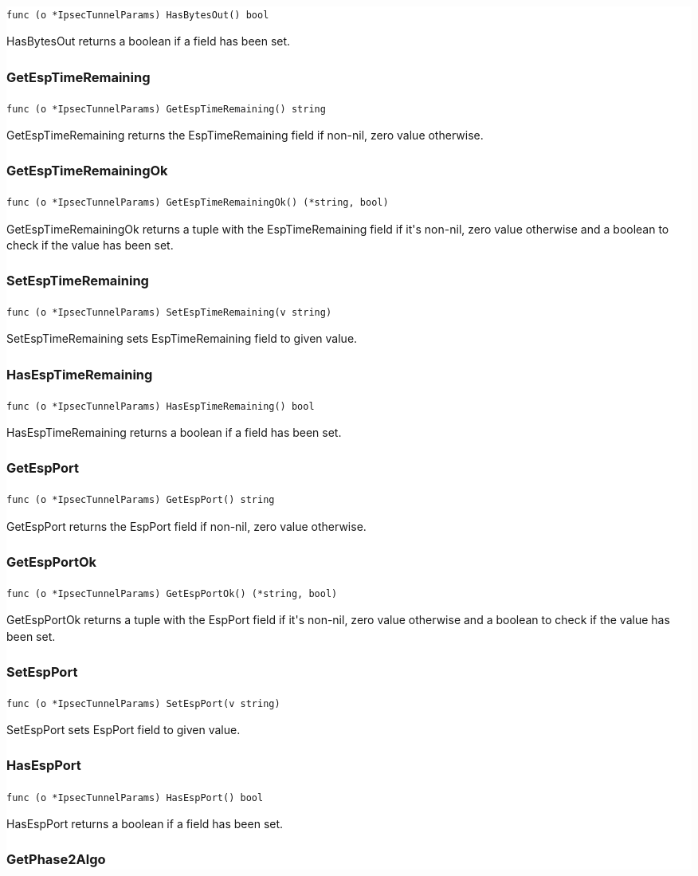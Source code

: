 `func (o *IpsecTunnelParams) HasBytesOut() bool`

HasBytesOut returns a boolean if a field has been set.

### GetEspTimeRemaining

`func (o *IpsecTunnelParams) GetEspTimeRemaining() string`

GetEspTimeRemaining returns the EspTimeRemaining field if non-nil, zero value otherwise.

### GetEspTimeRemainingOk

`func (o *IpsecTunnelParams) GetEspTimeRemainingOk() (*string, bool)`

GetEspTimeRemainingOk returns a tuple with the EspTimeRemaining field if it's non-nil, zero value otherwise
and a boolean to check if the value has been set.

### SetEspTimeRemaining

`func (o *IpsecTunnelParams) SetEspTimeRemaining(v string)`

SetEspTimeRemaining sets EspTimeRemaining field to given value.

### HasEspTimeRemaining

`func (o *IpsecTunnelParams) HasEspTimeRemaining() bool`

HasEspTimeRemaining returns a boolean if a field has been set.

### GetEspPort

`func (o *IpsecTunnelParams) GetEspPort() string`

GetEspPort returns the EspPort field if non-nil, zero value otherwise.

### GetEspPortOk

`func (o *IpsecTunnelParams) GetEspPortOk() (*string, bool)`

GetEspPortOk returns a tuple with the EspPort field if it's non-nil, zero value otherwise
and a boolean to check if the value has been set.

### SetEspPort

`func (o *IpsecTunnelParams) SetEspPort(v string)`

SetEspPort sets EspPort field to given value.

### HasEspPort

`func (o *IpsecTunnelParams) HasEspPort() bool`

HasEspPort returns a boolean if a field has been set.

### GetPhase2Algo
